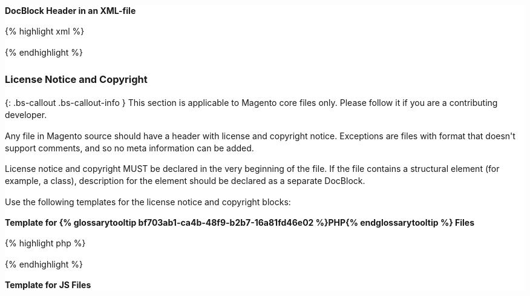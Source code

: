 **DocBlock Header in an XML-file**

{% highlight xml %}



{% endhighlight %}

### License Notice and Copyright

{: .bs-callout .bs-callout-info }
This section is applicable to Magento core files only. Please follow it if you are a contributing developer.

Any file in Magento source should have a header with license and copyright notice.
Exceptions are files with format that doesn't support comments, and so no meta information can be added.

License notice and copyright MUST be declared in the very beginning of the file.
If the file contains a structural element (for example, a class), description for the element should be declared as a separate DocBlock.

Use the following templates for the license notice and copyright blocks:

**Template for {% glossarytooltip bf703ab1-ca4b-48f9-b2b7-16a81fd46e02 %}PHP{% endglossarytooltip %} Files**

{% highlight php %}

<?php
/**
 * Copyright © Magento, Inc. All rights reserved.
 * See COPYING.txt for license details.
 */

namespace Magento\Framework\Api;

/**
 * Provides metadata about an attribute.
 *
 * @api
 */
interface MetadataObjectInterface
{
   ...
}
{% endhighlight %}

**Template for {% glossarytooltip 8c0645c5-aa6b-4a52-8266-5659a8b9d079 %}XML{% endglossarytooltip %} Files**

{% highlight xml %}

<?xml version="1.0"?>



{% endhighlight %}

**Template for JS Files**
